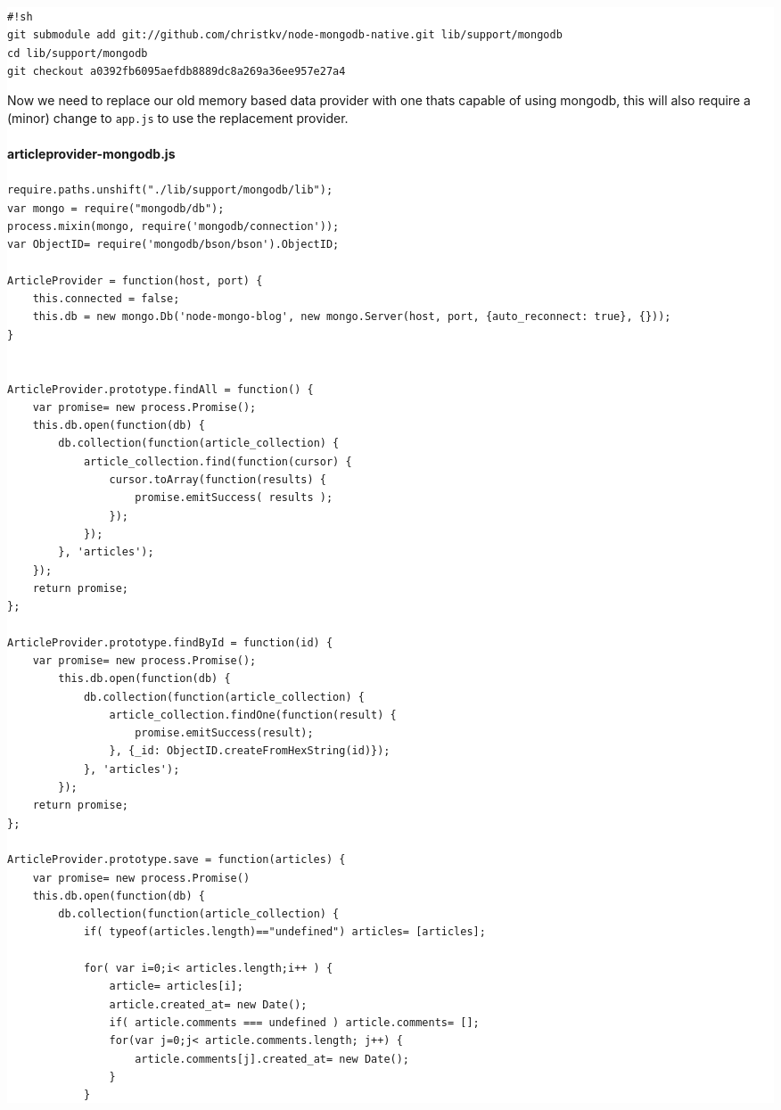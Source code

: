     #!sh
    git submodule add git://github.com/christkv/node-mongodb-native.git lib/support/mongodb
    cd lib/support/mongodb
    git checkout a0392fb6095aefdb8889dc8a269a36ee957e27a4

Now we need to replace our old memory based data provider with one thats capable of using mongodb, this will also require a (minor) change to `app.js` to use the replacement provider.

#### articleprovider-mongodb.js ####

    require.paths.unshift("./lib/support/mongodb/lib");   
    var mongo = require("mongodb/db");
    process.mixin(mongo, require('mongodb/connection'));
    var ObjectID= require('mongodb/bson/bson').ObjectID;

    ArticleProvider = function(host, port) {
        this.connected = false;
        this.db = new mongo.Db('node-mongo-blog', new mongo.Server(host, port, {auto_reconnect: true}, {})); 
    }


    ArticleProvider.prototype.findAll = function() {
        var promise= new process.Promise();
        this.db.open(function(db) {
            db.collection(function(article_collection) { 
                article_collection.find(function(cursor) { 
                    cursor.toArray(function(results) {
                        promise.emitSuccess( results ); 
                    });
                });
            }, 'articles');
        });
        return promise;
    };

    ArticleProvider.prototype.findById = function(id) {
        var promise= new process.Promise();
            this.db.open(function(db) {
                db.collection(function(article_collection) { 
                    article_collection.findOne(function(result) {
                        promise.emitSuccess(result);
                    }, {_id: ObjectID.createFromHexString(id)});
                }, 'articles');
            });
        return promise;
    };    

    ArticleProvider.prototype.save = function(articles) {
        var promise= new process.Promise()
        this.db.open(function(db) {
            db.collection(function(article_collection) {
                if( typeof(articles.length)=="undefined") articles= [articles];

                for( var i=0;i< articles.length;i++ ) {
                    article= articles[i];
                    article.created_at= new Date(); 
                    if( article.comments === undefined ) article.comments= [];
                    for(var j=0;j< article.comments.length; j++) {
                        article.comments[j].created_at= new Date();
                    }
                }                                      


[git]: http://git-scm.com/
[node]: http://nodejs.org
[express]: http://github.com/visionmedia/express
[mongoDB]: http://www.mongodb.org
[installer from here]: http://www.mongodb.org/display/DOCS/Downloads
['v0.1.28' tag]: http://github.com/ry/node/tree/v0.1.28
[localhost]: http://localhost:3000
[new post]: http://localhost:3000/blog/new 
[document orientated]: http://en.wikipedia.org/wiki/Document-oriented_database
[relational]: http://en.wikipedia.org/wiki/Relational_database_management_system
[haml-js]: http://github.com/creationix/haml-js  
[Haml]: http://haml-lang.com/
[sass.js]: http://github.com/visionmedia/sass.js 
[node-mongodb-native]: http://github.com/christkv/node-mongodb-native
[surrogate]: http://en.wikipedia.org/wiki/Surrogate_key
[natural]: http://en.wikipedia.org/wiki/Natural_key
[Checkpoint 1]: http://github.com/creationix/howtonode.org/tree/master/articles/express-mongodb/0001-Checkpoint-1.patch 
[Checkpoint 2]: http://github.com/creationix/howtonode.org/tree/master/articles/express-mongodb/0001-Checkpoint-2.patch 